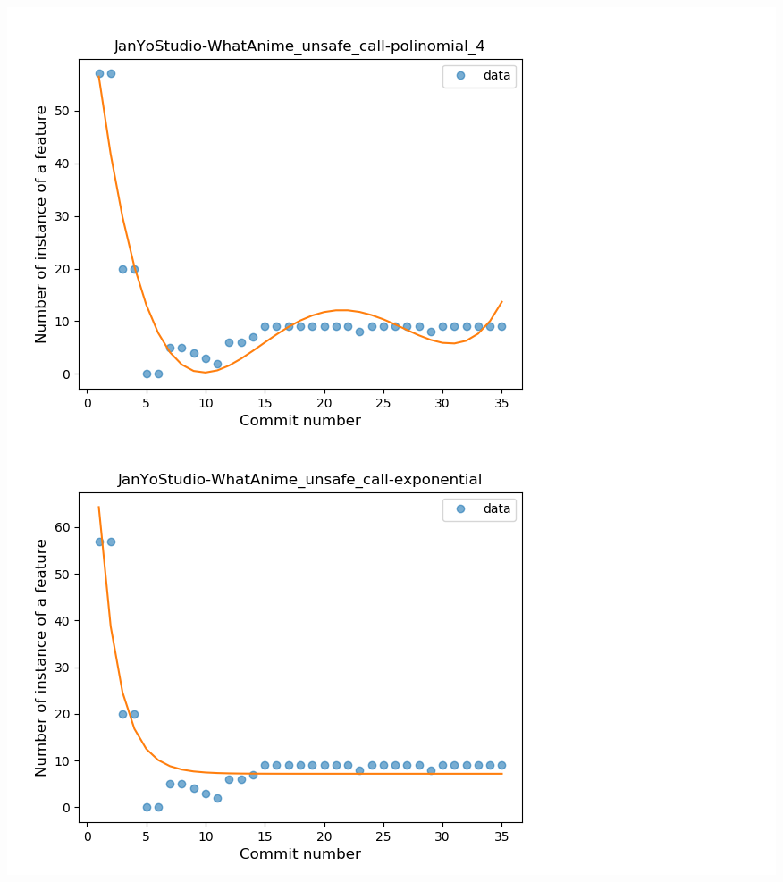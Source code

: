 ![JanYoStudio-WhatAnime T11_4](../plots/JanYoStudio-WhatAnime_unsafe_call_T11_4.png)
![JanYoStudio-WhatAnime T5](../plots/JanYoStudio-WhatAnime_unsafe_call_T5.png)
